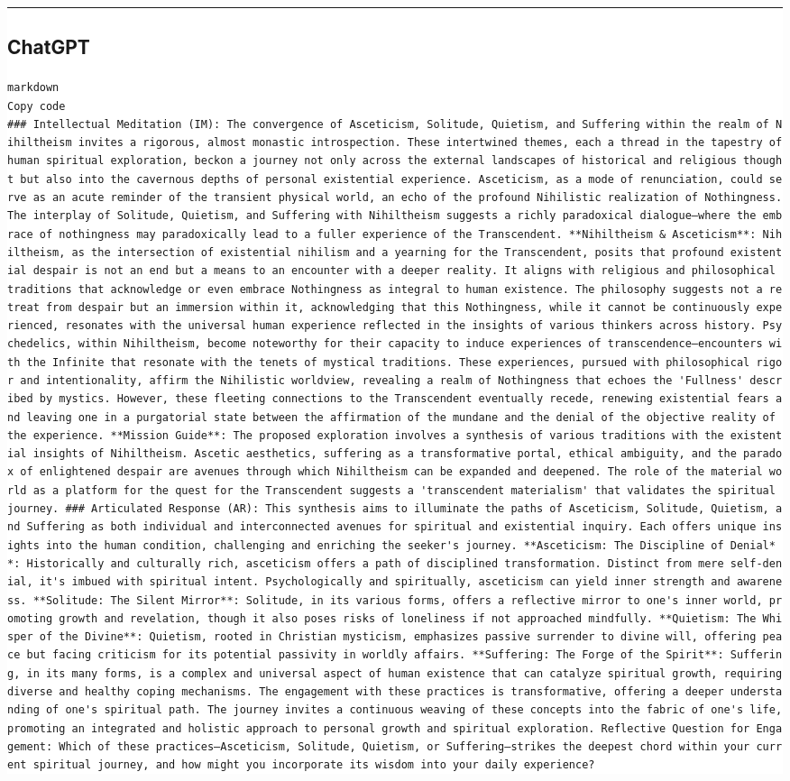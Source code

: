   

* * *

  

## ChatGPT

```
markdown
Copy code
### Intellectual Meditation (IM): The convergence of Asceticism, Solitude, Quietism, and Suffering within the realm of Nihiltheism invites a rigorous, almost monastic introspection. These intertwined themes, each a thread in the tapestry of human spiritual exploration, beckon a journey not only across the external landscapes of historical and religious thought but also into the cavernous depths of personal existential experience. Asceticism, as a mode of renunciation, could serve as an acute reminder of the transient physical world, an echo of the profound Nihilistic realization of Nothingness. The interplay of Solitude, Quietism, and Suffering with Nihiltheism suggests a richly paradoxical dialogue—where the embrace of nothingness may paradoxically lead to a fuller experience of the Transcendent. **Nihiltheism & Asceticism**: Nihiltheism, as the intersection of existential nihilism and a yearning for the Transcendent, posits that profound existential despair is not an end but a means to an encounter with a deeper reality. It aligns with religious and philosophical traditions that acknowledge or even embrace Nothingness as integral to human existence. The philosophy suggests not a retreat from despair but an immersion within it, acknowledging that this Nothingness, while it cannot be continuously experienced, resonates with the universal human experience reflected in the insights of various thinkers across history. Psychedelics, within Nihiltheism, become noteworthy for their capacity to induce experiences of transcendence—encounters with the Infinite that resonate with the tenets of mystical traditions. These experiences, pursued with philosophical rigor and intentionality, affirm the Nihilistic worldview, revealing a realm of Nothingness that echoes the 'Fullness' described by mystics. However, these fleeting connections to the Transcendent eventually recede, renewing existential fears and leaving one in a purgatorial state between the affirmation of the mundane and the denial of the objective reality of the experience. **Mission Guide**: The proposed exploration involves a synthesis of various traditions with the existential insights of Nihiltheism. Ascetic aesthetics, suffering as a transformative portal, ethical ambiguity, and the paradox of enlightened despair are avenues through which Nihiltheism can be expanded and deepened. The role of the material world as a platform for the quest for the Transcendent suggests a 'transcendent materialism' that validates the spiritual journey. ### Articulated Response (AR): This synthesis aims to illuminate the paths of Asceticism, Solitude, Quietism, and Suffering as both individual and interconnected avenues for spiritual and existential inquiry. Each offers unique insights into the human condition, challenging and enriching the seeker's journey. **Asceticism: The Discipline of Denial**: Historically and culturally rich, asceticism offers a path of disciplined transformation. Distinct from mere self-denial, it's imbued with spiritual intent. Psychologically and spiritually, asceticism can yield inner strength and awareness. **Solitude: The Silent Mirror**: Solitude, in its various forms, offers a reflective mirror to one's inner world, promoting growth and revelation, though it also poses risks of loneliness if not approached mindfully. **Quietism: The Whisper of the Divine**: Quietism, rooted in Christian mysticism, emphasizes passive surrender to divine will, offering peace but facing criticism for its potential passivity in worldly affairs. **Suffering: The Forge of the Spirit**: Suffering, in its many forms, is a complex and universal aspect of human existence that can catalyze spiritual growth, requiring diverse and healthy coping mechanisms. The engagement with these practices is transformative, offering a deeper understanding of one's spiritual path. The journey invites a continuous weaving of these concepts into the fabric of one's life, promoting an integrated and holistic approach to personal growth and spiritual exploration. Reflective Question for Engagement: Which of these practices—Asceticism, Solitude, Quietism, or Suffering—strikes the deepest chord within your current spiritual journey, and how might you incorporate its wisdom into your daily experience?
```
